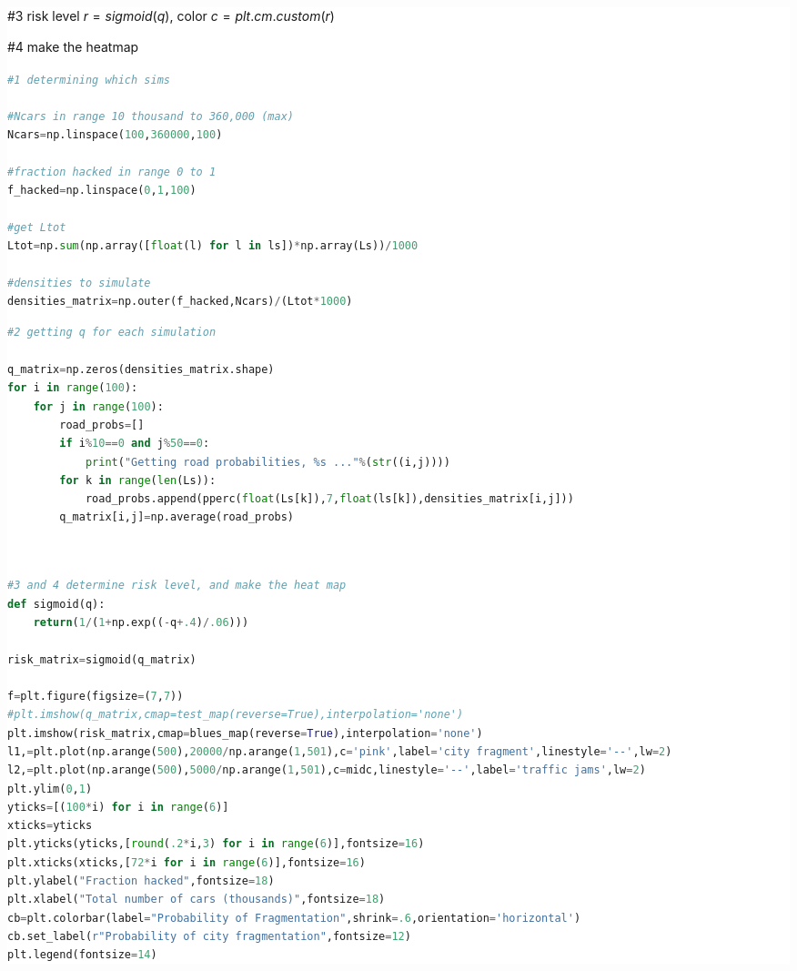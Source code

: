 #3 risk level $r=sigmoid(q)$, color $c = plt.cm.custom(r)$

#4 make the heatmap


```python
#1 determining which sims

#Ncars in range 10 thousand to 360,000 (max)
Ncars=np.linspace(100,360000,100)

#fraction hacked in range 0 to 1
f_hacked=np.linspace(0,1,100)

#get Ltot
Ltot=np.sum(np.array([float(l) for l in ls])*np.array(Ls))/1000

#densities to simulate
densities_matrix=np.outer(f_hacked,Ncars)/(Ltot*1000)

```


```python
#2 getting q for each simulation

q_matrix=np.zeros(densities_matrix.shape)
for i in range(100):
    for j in range(100):
        road_probs=[]
        if i%10==0 and j%50==0:
            print("Getting road probabilities, %s ..."%(str((i,j))))
        for k in range(len(Ls)):
            road_probs.append(pperc(float(Ls[k]),7,float(ls[k]),densities_matrix[i,j]))
        q_matrix[i,j]=np.average(road_probs)
```


```python


#3 and 4 determine risk level, and make the heat map
def sigmoid(q):
    return(1/(1+np.exp((-q+.4)/.06)))

risk_matrix=sigmoid(q_matrix)

f=plt.figure(figsize=(7,7))
#plt.imshow(q_matrix,cmap=test_map(reverse=True),interpolation='none')
plt.imshow(risk_matrix,cmap=blues_map(reverse=True),interpolation='none')
l1,=plt.plot(np.arange(500),20000/np.arange(1,501),c='pink',label='city fragment',linestyle='--',lw=2)
l2,=plt.plot(np.arange(500),5000/np.arange(1,501),c=midc,linestyle='--',label='traffic jams',lw=2)
plt.ylim(0,1)
yticks=[(100*i) for i in range(6)]
xticks=yticks
plt.yticks(yticks,[round(.2*i,3) for i in range(6)],fontsize=16)
plt.xticks(xticks,[72*i for i in range(6)],fontsize=16)
plt.ylabel("Fraction hacked",fontsize=18)
plt.xlabel("Total number of cars (thousands)",fontsize=18)
cb=plt.colorbar(label="Probability of Fragmentation",shrink=.6,orientation='horizontal')
cb.set_label(r"Probability of city fragmentation",fontsize=12)
plt.legend(fontsize=14)
```

